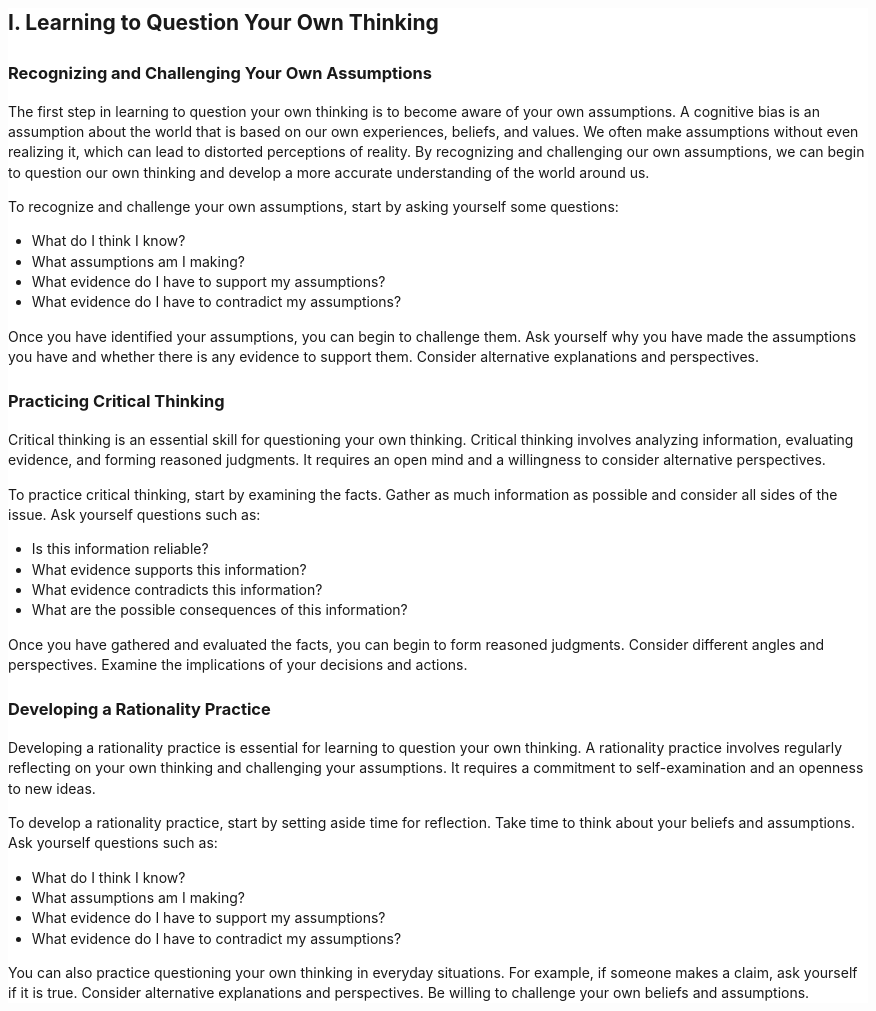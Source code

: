 ## I. Learning to Question Your Own Thinking


### Recognizing and Challenging Your Own Assumptions

The first step in learning to question your own thinking is to become aware of your own assumptions. A cognitive bias is an assumption about the world that is based on our own experiences, beliefs, and values. We often make assumptions without even realizing it, which can lead to distorted perceptions of reality. By recognizing and challenging our own assumptions, we can begin to question our own thinking and develop a more accurate understanding of the world around us.

To recognize and challenge your own assumptions, start by asking yourself some questions:
- What do I think I know?
- What assumptions am I making?
- What evidence do I have to support my assumptions?
- What evidence do I have to contradict my assumptions?

Once you have identified your assumptions, you can begin to challenge them. Ask yourself why you have made the assumptions you have and whether there is any evidence to support them. Consider alternative explanations and perspectives.

### Practicing Critical Thinking

Critical thinking is an essential skill for questioning your own thinking. Critical thinking involves analyzing information, evaluating evidence, and forming reasoned judgments. It requires an open mind and a willingness to consider alternative perspectives.

To practice critical thinking, start by examining the facts. Gather as much information as possible and consider all sides of the issue. Ask yourself questions such as:
- Is this information reliable?
- What evidence supports this information?
- What evidence contradicts this information?
- What are the possible consequences of this information?

Once you have gathered and evaluated the facts, you can begin to form reasoned judgments. Consider different angles and perspectives. Examine the implications of your decisions and actions.

### Developing a Rationality Practice

Developing a rationality practice is essential for learning to question your own thinking. A rationality practice involves regularly reflecting on your own thinking and challenging your assumptions. It requires a commitment to self-examination and an openness to new ideas.

To develop a rationality practice, start by setting aside time for reflection. Take time to think about your beliefs and assumptions. Ask yourself questions such as:
- What do I think I know?
- What assumptions am I making?
- What evidence do I have to support my assumptions?
- What evidence do I have to contradict my assumptions?

You can also practice questioning your own thinking in everyday situations. For example, if someone makes a claim, ask yourself if it is true. Consider alternative explanations and perspectives. Be willing to challenge your own beliefs and assumptions.
